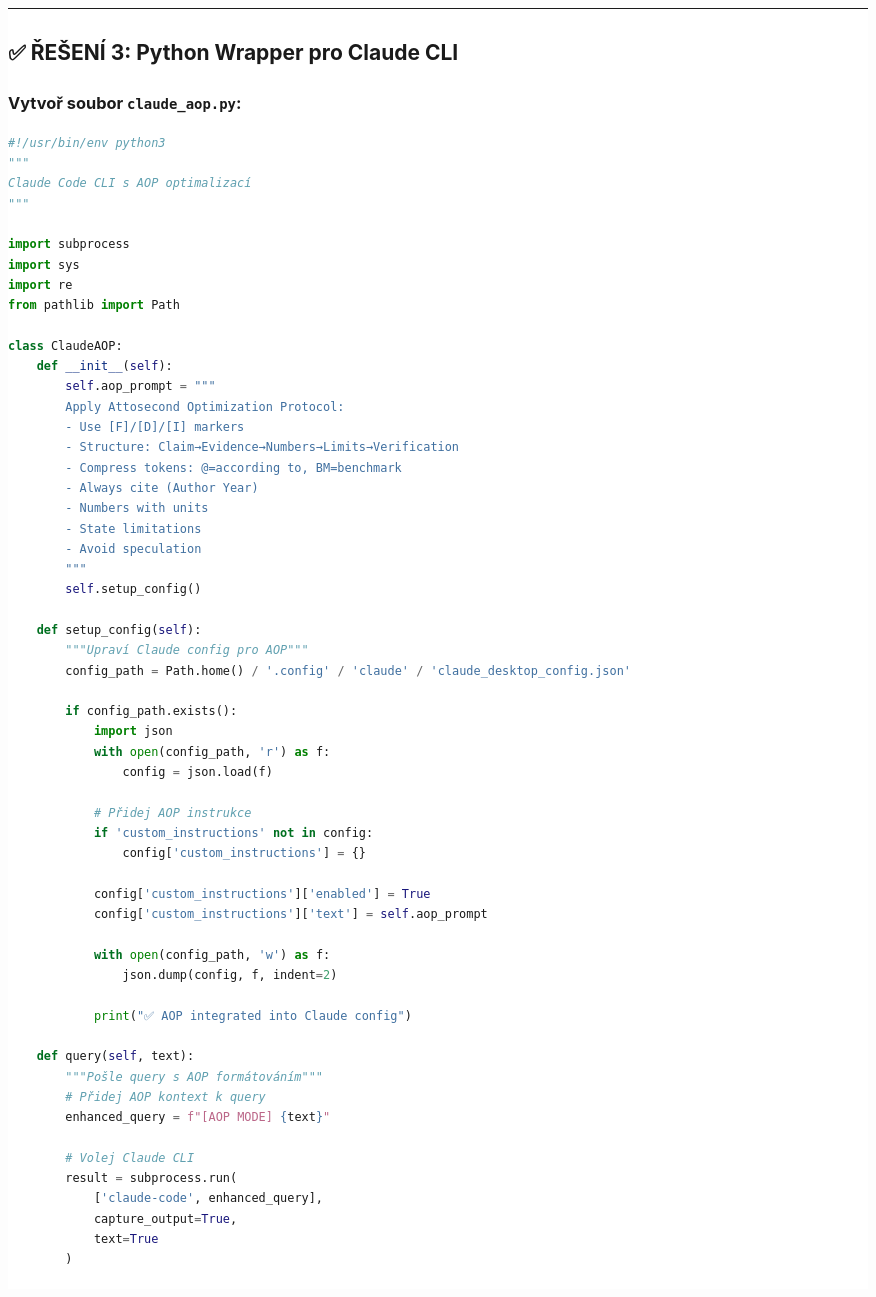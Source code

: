 
---

## ✅ ŘEŠENÍ 3: Python Wrapper pro Claude CLI

### Vytvoř soubor `claude_aop.py`:
```python
#!/usr/bin/env python3
"""
Claude Code CLI s AOP optimalizací
"""

import subprocess
import sys
import re
from pathlib import Path

class ClaudeAOP:
    def __init__(self):
        self.aop_prompt = """
        Apply Attosecond Optimization Protocol:
        - Use [F]/[D]/[I] markers
        - Structure: Claim→Evidence→Numbers→Limits→Verification
        - Compress tokens: @=according to, BM=benchmark
        - Always cite (Author Year)
        - Numbers with units
        - State limitations
        - Avoid speculation
        """
        self.setup_config()
    
    def setup_config(self):
        """Upraví Claude config pro AOP"""
        config_path = Path.home() / '.config' / 'claude' / 'claude_desktop_config.json'
        
        if config_path.exists():
            import json
            with open(config_path, 'r') as f:
                config = json.load(f)
            
            # Přidej AOP instrukce
            if 'custom_instructions' not in config:
                config['custom_instructions'] = {}
            
            config['custom_instructions']['enabled'] = True
            config['custom_instructions']['text'] = self.aop_prompt
            
            with open(config_path, 'w') as f:
                json.dump(config, f, indent=2)
            
            print("✅ AOP integrated into Claude config")
    
    def query(self, text):
        """Pošle query s AOP formátováním"""
        # Přidej AOP kontext k query
        enhanced_query = f"[AOP MODE] {text}"
        
        # Volej Claude CLI
        result = subprocess.run(
            ['claude-code', enhanced_query],
            capture_output=True,
            text=True
        )
        
```